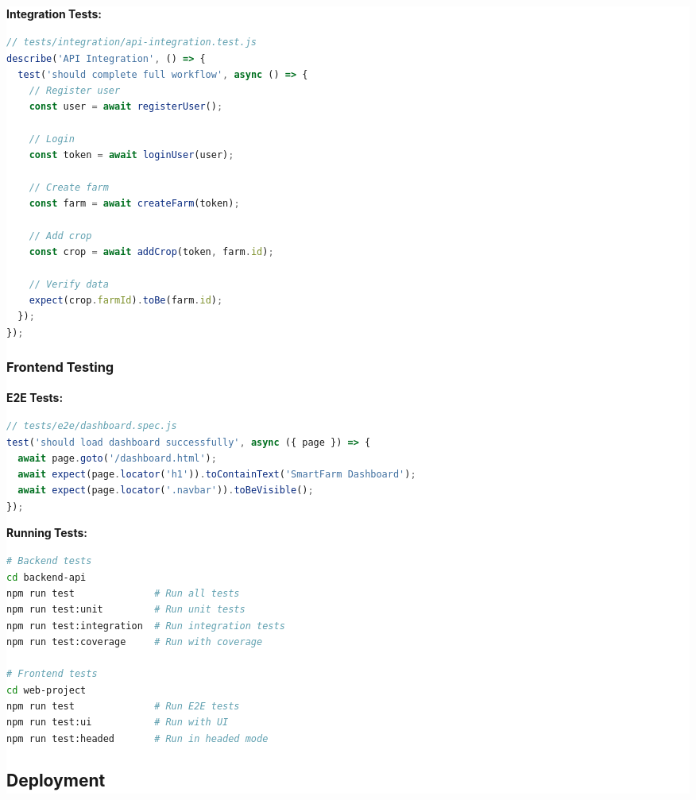 **Integration Tests:**
```javascript
// tests/integration/api-integration.test.js
describe('API Integration', () => {
  test('should complete full workflow', async () => {
    // Register user
    const user = await registerUser();
    
    // Login
    const token = await loginUser(user);
    
    // Create farm
    const farm = await createFarm(token);
    
    // Add crop
    const crop = await addCrop(token, farm.id);
    
    // Verify data
    expect(crop.farmId).toBe(farm.id);
  });
});
```

### Frontend Testing

**E2E Tests:**
```javascript
// tests/e2e/dashboard.spec.js
test('should load dashboard successfully', async ({ page }) => {
  await page.goto('/dashboard.html');
  await expect(page.locator('h1')).toContainText('SmartFarm Dashboard');
  await expect(page.locator('.navbar')).toBeVisible();
});
```

**Running Tests:**
```bash
# Backend tests
cd backend-api
npm run test              # Run all tests
npm run test:unit         # Run unit tests
npm run test:integration  # Run integration tests
npm run test:coverage     # Run with coverage

# Frontend tests
cd web-project
npm run test              # Run E2E tests
npm run test:ui           # Run with UI
npm run test:headed       # Run in headed mode
```

## Deployment
